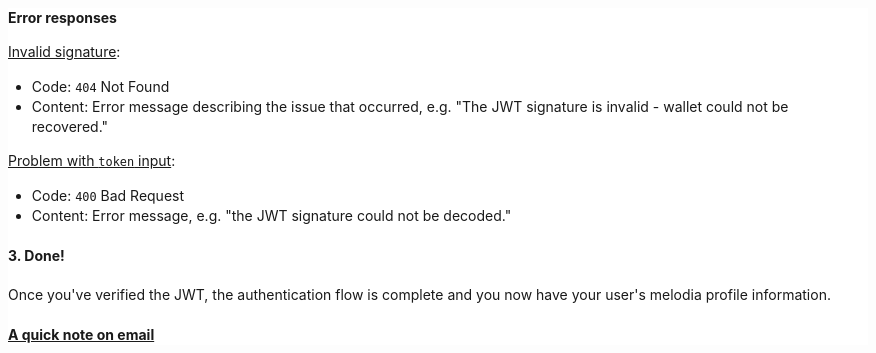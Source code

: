 **Error responses**

<ins>Invalid signature</ins>:

- Code: `404` Not Found
- Content: Error message describing the issue that occurred, e.g. "The JWT signature is invalid - wallet could not be recovered."

<ins>Problem with `token` input</ins>:

- Code: `400` Bad Request
- Content: Error message, e.g. "the JWT signature could not be decoded."

#### 3. Done!

Once you've verified the JWT, the authentication flow is complete and you now have your user's melodia profile information.

#### [A quick note on email](#retrieving-email-addresses)
